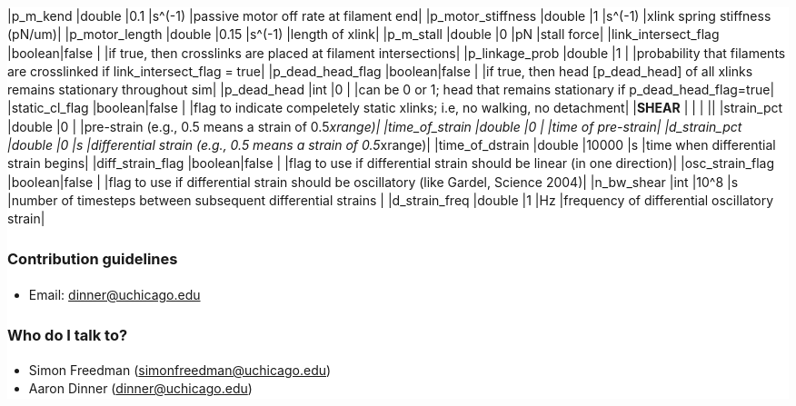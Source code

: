 |p_m_kend                   |double |0.1            |s^(-1) |passive motor off rate at filament end|
|p_motor_stiffness          |double |1              |s^(-1) |xlink spring stiffness (pN/um)|
|p_motor_length             |double |0.15           |s^(-1) |length of xlink|
|p_m_stall                  |double |0              |pN     |stall force|
|link_intersect_flag        |boolean|false          |       |if true, then crosslinks are placed at filament intersections|
|p_linkage_prob             |double |1              |       |probability that filaments are crosslinked if link_intersect_flag = true|
|p_dead_head_flag           |boolean|false          |       |if true, then head [p_dead_head] of all xlinks remains stationary throughout sim|
|p_dead_head                |int    |0              |       |can be 0 or 1; head that remains stationary if p_dead_head_flag=true|
|static_cl_flag             |boolean|false          |       |flag to indicate compeletely static xlinks; i.e, no walking, no detachment|
|**SHEAR**                  |       |               |       ||
|strain_pct                 |double |0              |       |pre-strain (e.g., 0.5 means a strain of 0.5*xrange)|
|time_of_strain             |double |0              |       |time of pre-strain|
|d_strain_pct               |double |0              |s      |differential strain (e.g., 0.5 means a strain of 0.5*xrange)|
|time_of_dstrain            |double |10000          |s      |time when differential strain begins|
|diff_strain_flag           |boolean|false          |       |flag to use if differential strain should be linear (in one direction)|
|osc_strain_flag            |boolean|false          |       |flag to use if differential strain should be oscillatory (like Gardel, Science 2004)|
|n_bw_shear                 |int    |10^8           |s      |number of timesteps between subsequent differential strains |
|d_strain_freq              |double |1              |Hz     |frequency of differential oscillatory strain|


### Contribution guidelines ###

* Email: dinner@uchicago.edu

### Who do I talk to? ###

* Simon Freedman (simonfreedman@uchicago.edu)
* Aaron Dinner (dinner@uchicago.edu)
